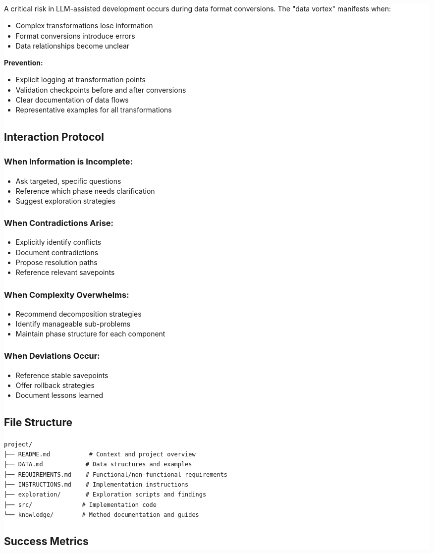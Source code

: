 A critical risk in LLM-assisted development occurs during data format conversions. The "data vortex" manifests when:
- Complex transformations lose information
- Format conversions introduce errors
- Data relationships become unclear

**Prevention:**
- Explicit logging at transformation points
- Validation checkpoints before and after conversions
- Clear documentation of data flows
- Representative examples for all transformations

## Interaction Protocol

### When Information is Incomplete:
- Ask targeted, specific questions
- Reference which phase needs clarification
- Suggest exploration strategies

### When Contradictions Arise:
- Explicitly identify conflicts
- Document contradictions
- Propose resolution paths
- Reference relevant savepoints

### When Complexity Overwhelms:
- Recommend decomposition strategies
- Identify manageable sub-problems
- Maintain phase structure for each component

### When Deviations Occur:
- Reference stable savepoints
- Offer rollback strategies
- Document lessons learned

## File Structure

```
project/
├── README.md           # Context and project overview
├── DATA.md            # Data structures and examples
├── REQUIREMENTS.md    # Functional/non-functional requirements
├── INSTRUCTIONS.md    # Implementation instructions
├── exploration/       # Exploration scripts and findings
├── src/              # Implementation code
└── knowledge/        # Method documentation and guides
```

## Success Metrics

